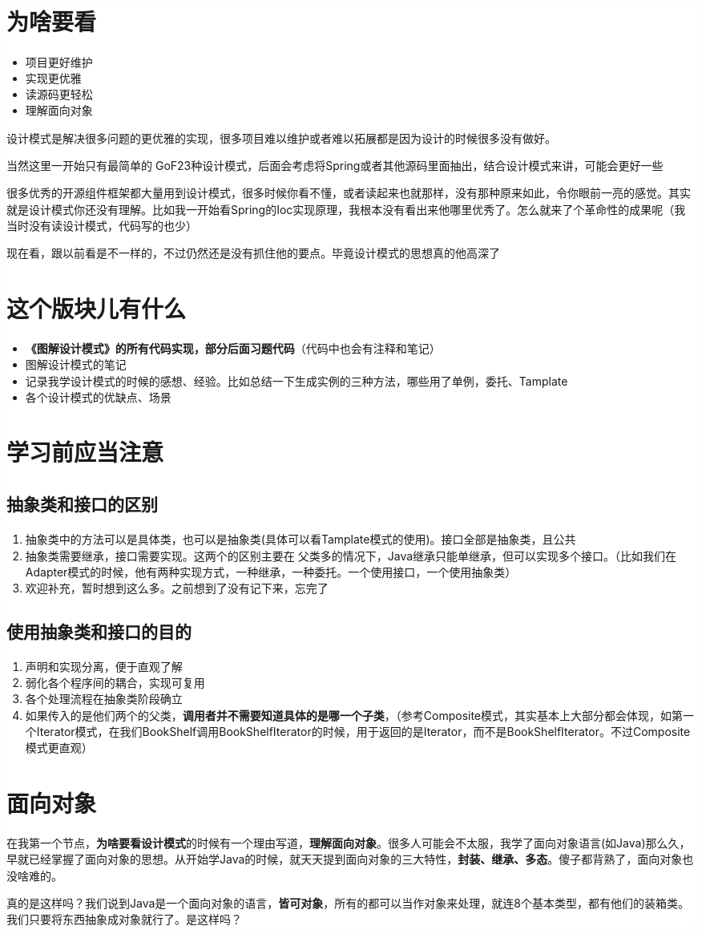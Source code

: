 # 为啥要看

- 项目更好维护
- 实现更优雅
- 读源码更轻松
- 理解面向对象

设计模式是解决很多问题的更优雅的实现，很多项目难以维护或者难以拓展都是因为设计的时候很多没有做好。

当然这里一开始只有最简单的 GoF23种设计模式，后面会考虑将Spring或者其他源码里面抽出，结合设计模式来讲，可能会更好一些

很多优秀的开源组件框架都大量用到设计模式，很多时候你看不懂，或者读起来也就那样，没有那种原来如此，令你眼前一亮的感觉。其实就是设计模式你还没有理解。比如我一开始看Spring的Ioc实现原理，我根本没有看出来他哪里优秀了。怎么就来了个革命性的成果呢（我当时没有读设计模式，代码写的也少）

现在看，跟以前看是不一样的，不过仍然还是没有抓住他的要点。毕竟设计模式的思想真的他高深了

# 这个版块儿有什么

- **《图解设计模式》的所有代码实现，部分后面习题代码**（代码中也会有注释和笔记）
- 图解设计模式的笔记
- 记录我学设计模式的时候的感想、经验。比如总结一下生成实例的三种方法，哪些用了单例，委托、Tamplate
- 各个设计模式的优缺点、场景

# 学习前应当注意

## 抽象类和接口的区别

1. 抽象类中的方法可以是具体类，也可以是抽象类(具体可以看Tamplate模式的使用)。接口全部是抽象类，且公共
2. 抽象类需要继承，接口需要实现。这两个的区别主要在 父类多的情况下，Java继承只能单继承，但可以实现多个接口。（比如我们在Adapter模式的时候，他有两种实现方式，一种继承，一种委托。一个使用接口，一个使用抽象类）
3. 欢迎补充，暂时想到这么多。之前想到了没有记下来，忘完了

## 使用抽象类和接口的目的

1. 声明和实现分离，便于直观了解
2. 弱化各个程序间的耦合，实现可复用
3. 各个处理流程在抽象类阶段确立
4. 如果传入的是他们两个的父类，**调用者并不需要知道具体的是哪一个子类**，（参考Composite模式，其实基本上大部分都会体现，如第一个Iterator模式，在我们BookShelf调用BookShelfIterator的时候，用于返回的是Iterator，而不是BookShelfIterator。不过Composite模式更直观）

# 面向对象

在我第一个节点，**为啥要看设计模式**的时候有一个理由写道，**理解面向对象**。很多人可能会不太服，我学了面向对象语言(如Java)那么久，早就已经掌握了面向对象的思想。从开始学Java的时候，就天天提到面向对象的三大特性，**封装、继承、多态**。傻子都背熟了，面向对象也没啥难的。



真的是这样吗？我们说到Java是一个面向对象的语言，**皆可对象**，所有的都可以当作对象来处理，就连8个基本类型，都有他们的装箱类。我们只要将东西抽象成对象就行了。是这样吗？



